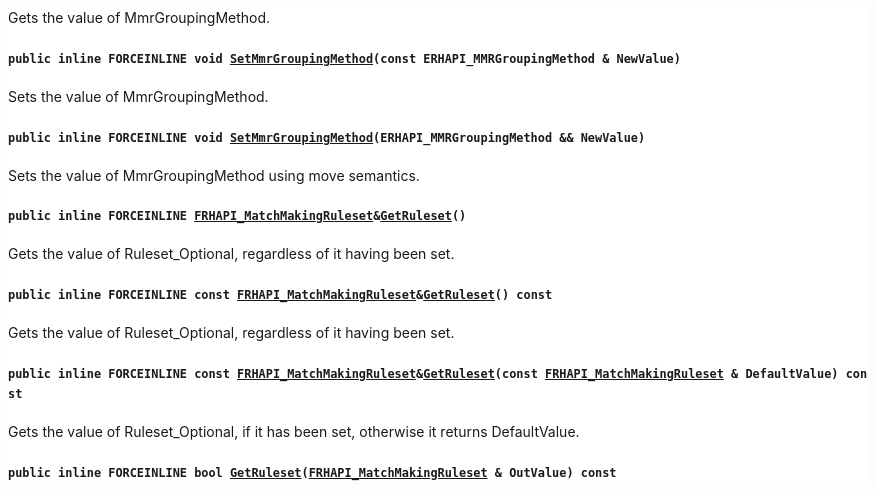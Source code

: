 Gets the value of MmrGroupingMethod.

#### `public inline FORCEINLINE void `[`SetMmrGroupingMethod`](#structFRHAPI__MatchMakingTemplate_1ac73c0bdaaff5f9890f4c04c561db81f7)`(const ERHAPI_MMRGroupingMethod & NewValue)` <a id="structFRHAPI__MatchMakingTemplate_1ac73c0bdaaff5f9890f4c04c561db81f7"></a>

Sets the value of MmrGroupingMethod.

#### `public inline FORCEINLINE void `[`SetMmrGroupingMethod`](#structFRHAPI__MatchMakingTemplate_1a82bf3e15f4b8a4fdf9da4654c88eed0d)`(ERHAPI_MMRGroupingMethod && NewValue)` <a id="structFRHAPI__MatchMakingTemplate_1a82bf3e15f4b8a4fdf9da4654c88eed0d"></a>

Sets the value of MmrGroupingMethod using move semantics.

#### `public inline FORCEINLINE `[`FRHAPI_MatchMakingRuleset`](RHAPI_MatchMakingRuleset.md#structFRHAPI__MatchMakingRuleset)` & `[`GetRuleset`](#structFRHAPI__MatchMakingTemplate_1aafe4543cb46f16938ab6cf62412d8ad5)`()` <a id="structFRHAPI__MatchMakingTemplate_1aafe4543cb46f16938ab6cf62412d8ad5"></a>

Gets the value of Ruleset_Optional, regardless of it having been set.

#### `public inline FORCEINLINE const `[`FRHAPI_MatchMakingRuleset`](RHAPI_MatchMakingRuleset.md#structFRHAPI__MatchMakingRuleset)` & `[`GetRuleset`](#structFRHAPI__MatchMakingTemplate_1a55fc32c7d569464c961c9456e6090a20)`() const` <a id="structFRHAPI__MatchMakingTemplate_1a55fc32c7d569464c961c9456e6090a20"></a>

Gets the value of Ruleset_Optional, regardless of it having been set.

#### `public inline FORCEINLINE const `[`FRHAPI_MatchMakingRuleset`](RHAPI_MatchMakingRuleset.md#structFRHAPI__MatchMakingRuleset)` & `[`GetRuleset`](#structFRHAPI__MatchMakingTemplate_1a801c27a672ec3ea7b6f5d583c8e32563)`(const `[`FRHAPI_MatchMakingRuleset`](RHAPI_MatchMakingRuleset.md#structFRHAPI__MatchMakingRuleset)` & DefaultValue) const` <a id="structFRHAPI__MatchMakingTemplate_1a801c27a672ec3ea7b6f5d583c8e32563"></a>

Gets the value of Ruleset_Optional, if it has been set, otherwise it returns DefaultValue.

#### `public inline FORCEINLINE bool `[`GetRuleset`](#structFRHAPI__MatchMakingTemplate_1af494a8e47d30f9782e39761ff8be48ee)`(`[`FRHAPI_MatchMakingRuleset`](RHAPI_MatchMakingRuleset.md#structFRHAPI__MatchMakingRuleset)` & OutValue) const` <a id="structFRHAPI__MatchMakingTemplate_1af494a8e47d30f9782e39761ff8be48ee"></a>
